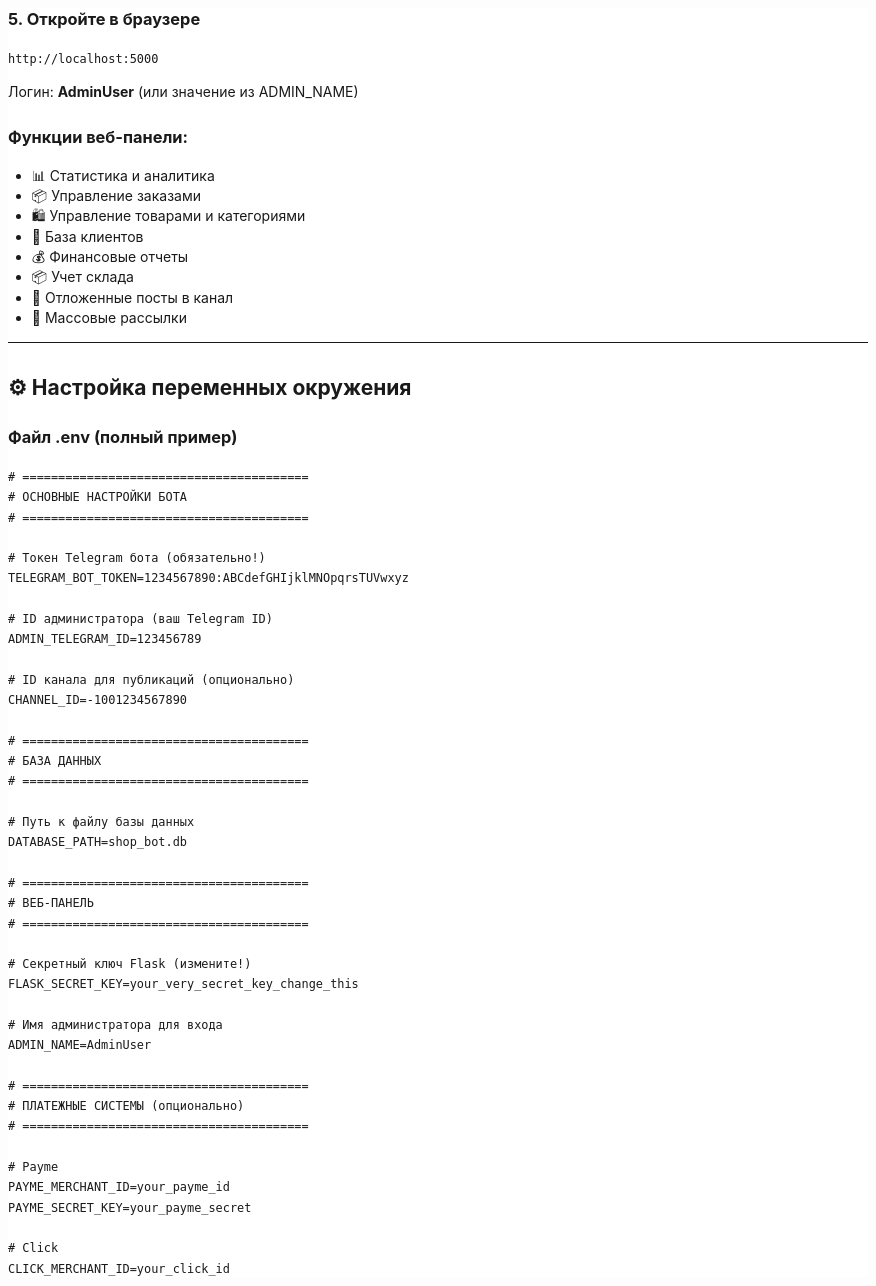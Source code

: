 ### 5. Откройте в браузере
```
http://localhost:5000
```

Логин: **AdminUser** (или значение из ADMIN_NAME)

### Функции веб-панели:
- 📊 Статистика и аналитика
- 📦 Управление заказами
- 🛍 Управление товарами и категориями
- 👥 База клиентов
- 💰 Финансовые отчеты
- 📦 Учет склада
- 📅 Отложенные посты в канал
- 📢 Массовые рассылки

---

## ⚙️ Настройка переменных окружения

### Файл .env (полный пример)
```env
# ========================================
# ОСНОВНЫЕ НАСТРОЙКИ БОТА
# ========================================

# Токен Telegram бота (обязательно!)
TELEGRAM_BOT_TOKEN=1234567890:ABCdefGHIjklMNOpqrsTUVwxyz

# ID администратора (ваш Telegram ID)
ADMIN_TELEGRAM_ID=123456789

# ID канала для публикаций (опционально)
CHANNEL_ID=-1001234567890

# ========================================
# БАЗА ДАННЫХ
# ========================================

# Путь к файлу базы данных
DATABASE_PATH=shop_bot.db

# ========================================
# ВЕБ-ПАНЕЛЬ
# ========================================

# Секретный ключ Flask (измените!)
FLASK_SECRET_KEY=your_very_secret_key_change_this

# Имя администратора для входа
ADMIN_NAME=AdminUser

# ========================================
# ПЛАТЕЖНЫЕ СИСТЕМЫ (опционально)
# ========================================

# Payme
PAYME_MERCHANT_ID=your_payme_id
PAYME_SECRET_KEY=your_payme_secret

# Click
CLICK_MERCHANT_ID=your_click_id
```